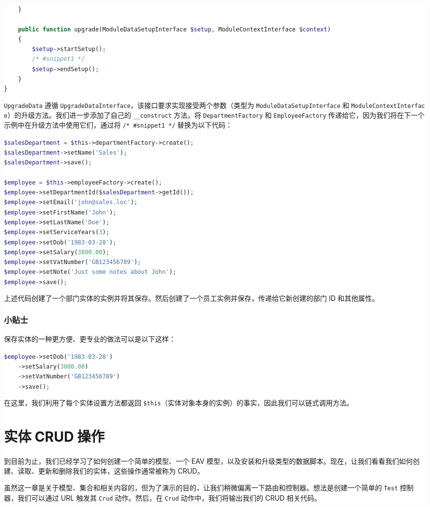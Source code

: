 ```php
    }

    public function upgrade(ModuleDataSetupInterface $setup, ModuleContextInterface $context)
    {
        $setup->startSetup();
        /* #snippet1 */
        $setup->endSetup();
    }
}
```

`UpgradeData` 遵循 `UpgradeDataInterface`，该接口要求实现接受两个参数（类型为 `ModuleDataSetupInterface` 和 `ModuleContextInterface`）的升级方法。我们进一步添加了自己的 `__construct` 方法，将 `DepartmentFactory` 和 `EmployeeFactory` 传递给它，因为我们将在下一个示例中在升级方法中使用它们，通过将 `/* #snippet1 */` 替换为以下代码：

```php
$salesDepartment = $this->departmentFactory->create();
$salesDepartment->setName('Sales');
$salesDepartment->save();

$employee = $this->employeeFactory->create();
$employee->setDepartmentId($salesDepartment->getId());
$employee->setEmail('john@sales.loc');
$employee->setFirstName('John');
$employee->setLastName('Doe');
$employee->setServiceYears(3);
$employee->setDob('1983-03-28');
$employee->setSalary(3800.00);
$employee->setVatNumber('GB123456789');
$employee->setNote('Just some notes about John');
$employee->save();
```

上述代码创建了一个部门实体的实例并将其保存。然后创建了一个员工实例并保存，传递给它新创建的部门 ID 和其他属性。

### 小贴士

保存实体的一种更方便、更专业的做法可以是以下这样：

```php
$employee->setDob('1983-03-28')
    ->setSalary(3800.00)
    ->setVatNumber('GB123456789')
    ->save();
```

在这里，我们利用了每个实体设置方法都返回 `$this`（实体对象本身的实例）的事实，因此我们可以链式调用方法。

# 实体 CRUD 操作

到目前为止，我们已经学习了如何创建一个简单的模型、一个 EAV 模型，以及安装和升级类型的数据脚本。现在，让我们看看我们如何创建、读取、更新和删除我们的实体，这些操作通常被称为 CRUD。

虽然这一章是关于模型、集合和相关内容的，但为了演示的目的，让我们稍微偏离一下路由和控制器。想法是创建一个简单的 `Test` 控制器，我们可以通过 URL 触发其 `Crud` 动作。然后，在 `Crud` 动作中，我们将输出我们的 CRUD 相关代码。
